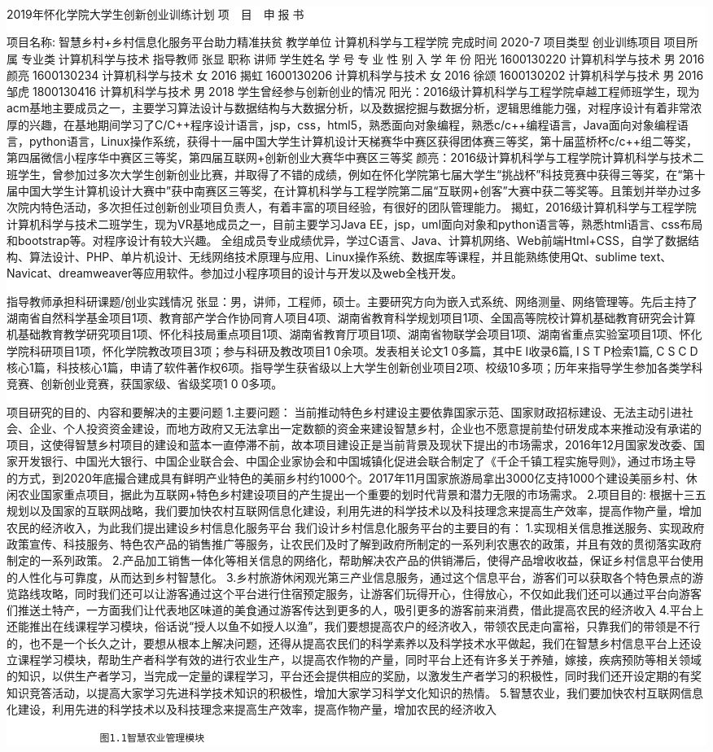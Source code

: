 

2019年怀化学院大学生创新创业训练计划
项　目　申  报  书

项目名称:    智慧乡村+乡村信息化服务平台助力精准扶贫
教学单位	计算机科学与工程学院	完成时间	2020-7
项目类型	创业训练项目	项目所属
专业类	计算机科学与技术
指导教师	张显	职称	讲师
学生姓名	学  号	专   业	性 别	入 学 年 份
阳光	1600130220	计算机科学与技术	男	2016
颜亮	1600130234	计算机科学与技术	女	2016
揭虹	1600130206	计算机科学与技术	女	2016
徐颂	1600130202	计算机科学与技术	男	2016
邹虎	1800130416	计算机科学与技术	男	2018
学生曾经参与创新创业的情况
阳光：2016级计算机科学与工程学院卓越工程师班学生，现为acm基地主要成员之一，主要学习算法设计与数据结构与大数据分析，以及数据挖掘与数据分析，逻辑思维能力强，对程序设计有着非常浓厚的兴趣，在基地期间学习了C/C++程序设计语言，jsp，css，html5，熟悉面向对象编程，熟悉c/c++编程语言，Java面向对象编程语言，python语言，Linux操作系统，获得十一届中国大学生计算机设计天梯赛华中赛区获得团体赛三等奖，第十届蓝桥杯c/c++组二等奖，第四届微信小程序华中赛区三等奖，第四届互联网+创新创业大赛华中赛区三等奖
颜亮：2016级计算机科学与工程学院计算机科学与技术二班学生，曾参加过多次大学生创新创业比赛，并取得了不错的成绩，例如在怀化学院第七届大学生“挑战杯”科技竞赛中获得三等奖，在“第十届中国大学生计算机设计大赛中”获中南赛区三等奖，在计算机科学与工程学院第二届“互联网+创客”大赛中获二等奖等。且策划并举办过多次院内特色活动，多次担任过创新创业项目负责人，有着丰富的项目经验，有很好的团队管理能力。
揭虹，2016级计算机科学与工程学院计算机科学与技术二班学生，现为VR基地成员之一，目前主要学习Java EE，jsp，uml面向对象和python语言等，熟悉html语言、css布局和bootstrap等。对程序设计有较大兴趣。
全组成员专业成绩优异，学过C语言、Java、计算机网络、Web前端Html+CSS，自学了数据结构、算法设计、PHP、单片机设计、无线网络技术原理与应用、Linux操作系统、数据库等课程，并且能熟练使用Qt、sublime text、Navicat、dreamweaver等应用软件。参加过小程序项目的设计与开发以及web全栈开发。


指导教师承担科研课题/创业实践情况
张显：男，讲师，工程师，硕士。主要研究方向为嵌入式系统、网络测量、网络管理等。先后主持了湖南省自然科学基金项目1项、教育部产学合作协同育人项目4项、湖南省教育科学规划项目1项、全国高等院校计算机基础教育研究会计算机基础教育教学研究项目1项、怀化科技局重点项目1项、湖南省教育厅项目1项、湖南省物联学会项目1项、湖南省重点实验室项目1项、怀化学院科研项目1项，怀化学院教改项目3项；参与科研及教改项目1 0余项。发表相关论文1 0多篇，其中E I收录6篇, I S T P检索1篇, C S C D核心1篇，科技核心1篇，申请了软件著作权6项。指导学生获省级以上大学生创新创业项目2项、校级10多项；历年来指导学生参加各类学科竞赛、创新创业竞赛，获国家级、省级奖项1 0 0多项。 

项目研究的目的、内容和要解决的主要问题
1.主要问题：
当前推动特色乡村建设主要依靠国家示范、国家财政招标建设、无法主动引进社会、企业、个人投资资金建设，而地方政府又无法拿出一定数额的资金来建设智慧乡村，企业也不愿意提前垫付研发成本来推动没有承诺的项目，这使得智慧乡村项目的建设和蓝本一直停滞不前，故本项目建设正是当前背景及现状下提出的市场需求，2016年12月国家发改委、国家开发银行、中国光大银行、中国企业联合会、中国企业家协会和中国城镇化促进会联合制定了《千企千镇工程实施导则》，通过市场主导的方式，到2020年底撮合建成具有鲜明产业特色的美丽乡村约1000个。2017年11月国家旅游局拿出3000亿支持1000个建设美丽乡村、休闲农业国家重点项目，据此为互联网+特色乡村建设项目的产生提出一个重要的划时代背景和潜力无限的市场需求。
2.项目目的:
根据十三五规划以及国家的互联网战略，我们要加快农村互联网信息化建设，利用先进的科学技术以及科技理念来提高生产效率，提高作物产量，增加农民的经济收入，为此我们提出建设乡村信息化服务平台
我们设计乡村信息化服务平台的主要目的有：
1.实现相关信息推送服务、实现政府政策宣传、科技服务、特色农产品的销售推广等服务，让农民们及时了解到政府所制定的一系列利农惠农的政策，并且有效的贯彻落实政府制定的一系列政策。
2.产品加工销售一体化等相关信息的网络化，帮助解决农产品的供销滞后，使得产品增收收益，保证乡村信息平台使用的人性化与可靠度，从而达到乡村智慧化。
3.乡村旅游休闲观光第三产业信息服务，通过这个信息平台，游客们可以获取各个特色景点的游览路线攻略，同时我们还可以让游客通过这个平台进行住宿预定服务，让游客们玩得开心，住得放心，不仅如此我们还可以通过平台向游客们推送土特产，一方面我们让代表地区味道的美食通过游客传达到更多的人，吸引更多的游客前来消费，借此提高农民的经济收入
4.平台上还能推出在线课程学习模块，俗话说“授人以鱼不如授人以渔”，我们要想提高农户的经济收入，带领农民走向富裕，只靠我们的带领是不行的，也不是一个长久之计，要想从根本上解决问题，还得从提高农民们的科学素养以及科学技术水平做起，我们在智慧乡村信息平台上还设立课程学习模块，帮助生产者科学有效的进行农业生产，以提高农作物的产量，同时平台上还有许多关于养殖，嫁接，疾病预防等相关领域的知识，以供生产者学习，当完成一定量的课程学习，平台还会提供相应的奖励，以激发生产者学习的积极性，同时我们还开设定期的有奖知识竞答活动，以提高大家学习先进科学技术知识的积极性，增加大家学习科学文化知识的热情。
5.智慧农业，我们要加快农村互联网信息化建设，利用先进的科学技术以及科技理念来提高生产效率，提高作物产量，增加农民的经济收入


                    图1.1智慧农业管理模块
